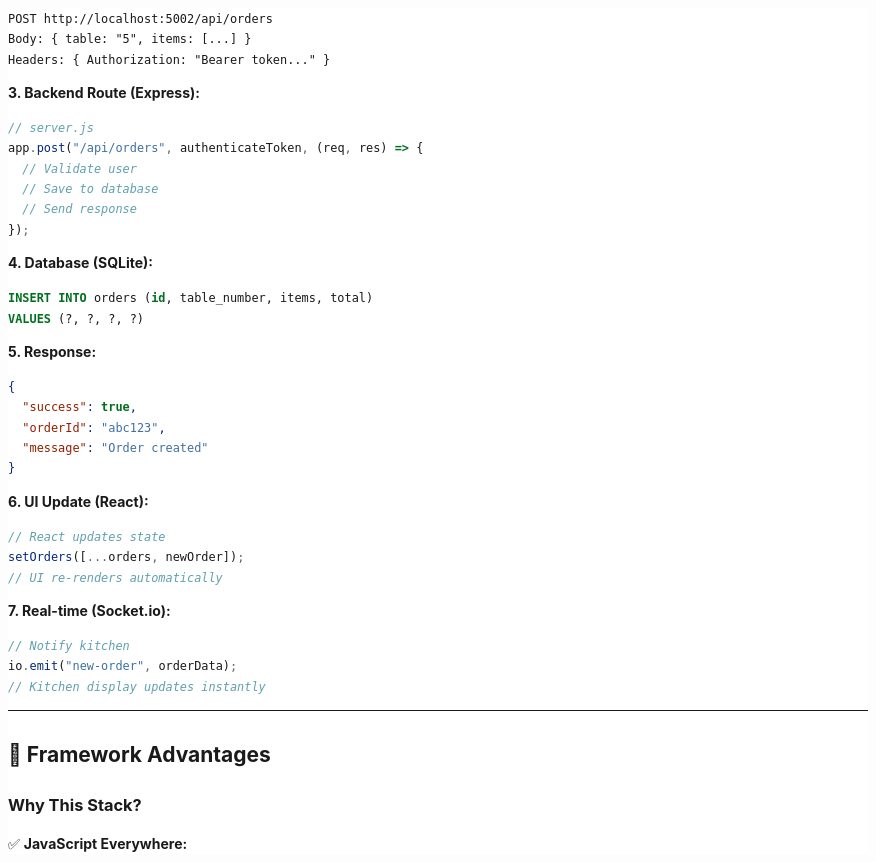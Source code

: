 ```
POST http://localhost:5002/api/orders
Body: { table: "5", items: [...] }
Headers: { Authorization: "Bearer token..." }
```

**3. Backend Route (Express):**

```javascript
// server.js
app.post("/api/orders", authenticateToken, (req, res) => {
  // Validate user
  // Save to database
  // Send response
});
```

**4. Database (SQLite):**

```sql
INSERT INTO orders (id, table_number, items, total)
VALUES (?, ?, ?, ?)
```

**5. Response:**

```json
{
  "success": true,
  "orderId": "abc123",
  "message": "Order created"
}
```

**6. UI Update (React):**

```javascript
// React updates state
setOrders([...orders, newOrder]);
// UI re-renders automatically
```

**7. Real-time (Socket.io):**

```javascript
// Notify kitchen
io.emit("new-order", orderData);
// Kitchen display updates instantly
```

---

## 🌟 **Framework Advantages**

### **Why This Stack?**

✅ **JavaScript Everywhere:**
